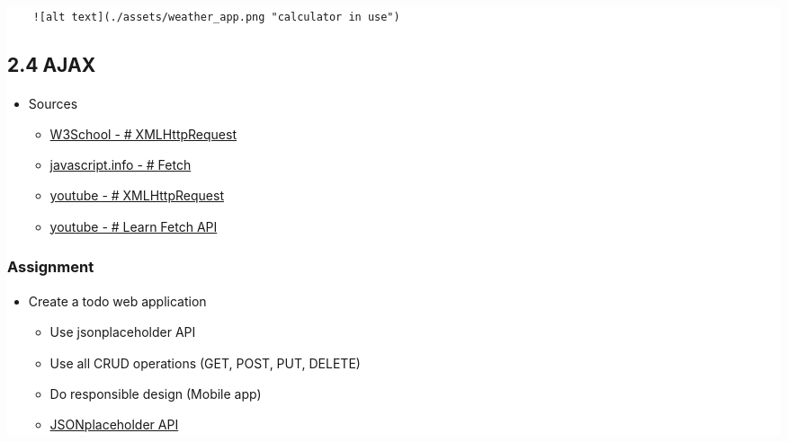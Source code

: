 		![alt text](./assets/weather_app.png "calculator in use")
	
## 2.4 AJAX

* Sources
	- [W3School - # XMLHttpRequest](https://www.w3schools.com/js/js_ajax_http_send.asp)

	- [javascript.info - # Fetch](https://javascript.info/fetch)

	- [youtube - # XMLHttpRequest](https://www.youtube.com/watch?v=ZgH68Wg8M68)

	- [youtube - # Learn Fetch API](https://www.youtube.com/watch?v=cuEtnrL9-H0)

### Assignment
* Create a todo web application
	- Use jsonplaceholder API
	- Use all CRUD operations (GET, POST, PUT, DELETE)
	- Do responsible design (Mobile app)

	- [JSONplaceholder API](https://jsonplaceholder.typicode.com/)
